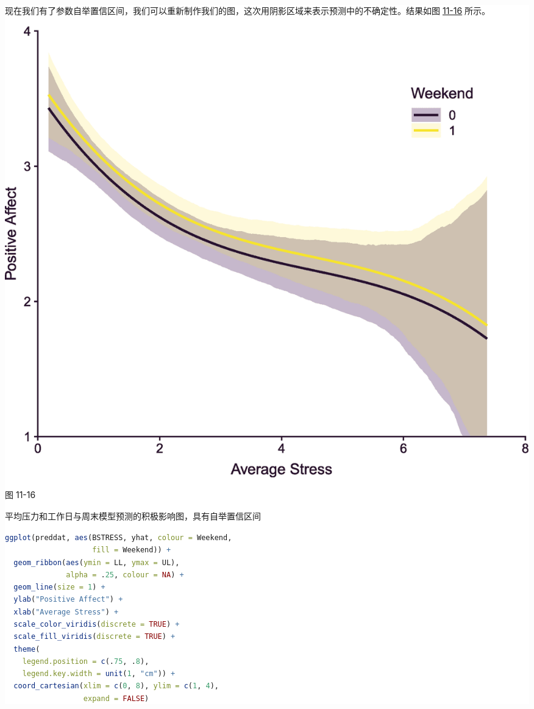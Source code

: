 
现在我们有了参数自举置信区间，我们可以重新制作我们的图，这次用阴影区域来表示预测中的不确定性。结果如图 [11-16](#Fig16) 所示。

![img/439480_1_En_11_Fig16_HTML.png](img/439480_1_En_11_Fig16_HTML.png)

图 11-16

平均压力和工作日与周末模型预测的积极影响图，具有自举置信区间

```r
ggplot(preddat, aes(BSTRESS, yhat, colour = Weekend,
                    fill = Weekend)) +
  geom_ribbon(aes(ymin = LL, ymax = UL),
              alpha = .25, colour = NA) +
  geom_line(size = 1) +
  ylab("Positive Affect") +
  xlab("Average Stress") +
  scale_color_viridis(discrete = TRUE) +
  scale_fill_viridis(discrete = TRUE) +
  theme(
    legend.position = c(.75, .8),
    legend.key.width = unit(1, "cm")) +
  coord_cartesian(xlim = c(0, 8), ylim = c(1, 4),
                  expand = FALSE)

```
